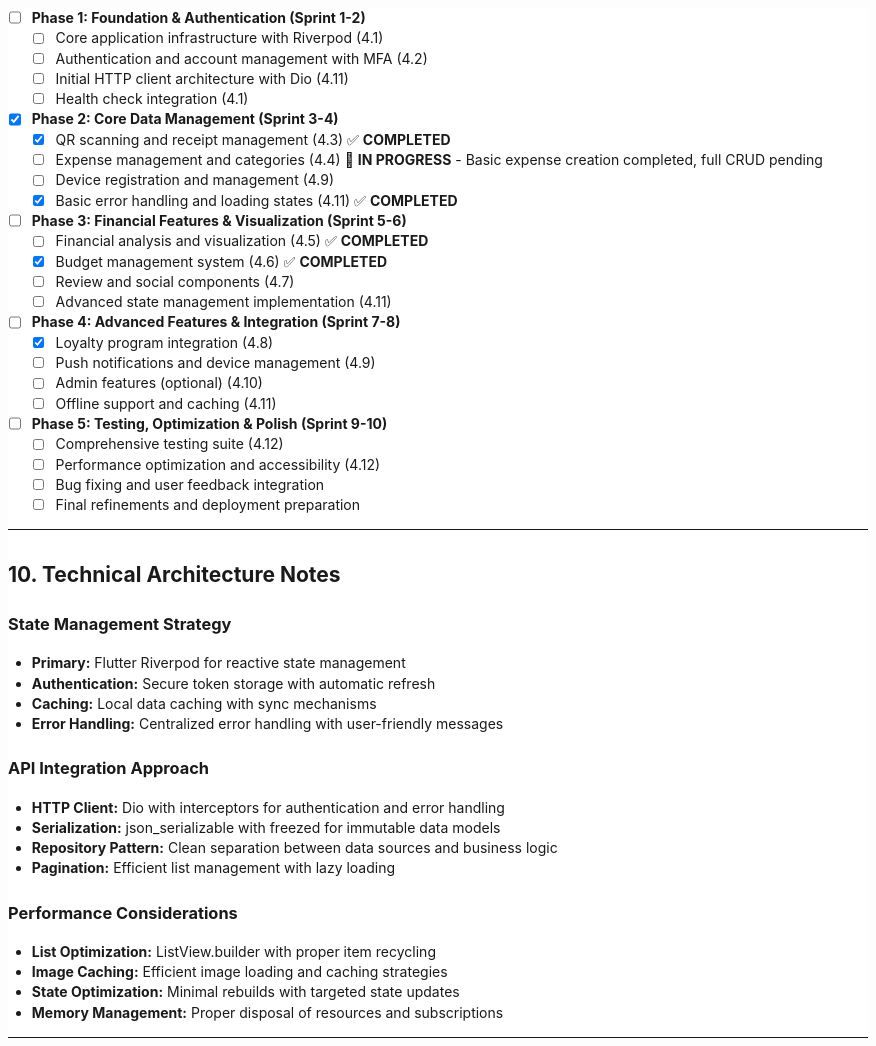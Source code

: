 *   [ ] **Phase 1: Foundation & Authentication (Sprint 1-2)**
    *   [ ] Core application infrastructure with Riverpod (4.1)
    *   [ ] Authentication and account management with MFA (4.2)
    *   [ ] Initial HTTP client architecture with Dio (4.11)
    *   [ ] Health check integration (4.1)
*   [x] **Phase 2: Core Data Management (Sprint 3-4)**
    *   [x] QR scanning and receipt management (4.3) ✅ **COMPLETED**
    *   [ ] Expense management and categories (4.4) 🔄 **IN PROGRESS** - Basic expense creation completed, full CRUD pending
    *   [ ] Device registration and management (4.9)
    *   [x] Basic error handling and loading states (4.11) ✅ **COMPLETED**
*   [ ] **Phase 3: Financial Features & Visualization (Sprint 5-6)**
    *   [ ] Financial analysis and visualization (4.5) ✅ **COMPLETED**
    *   [x] Budget management system (4.6) ✅ **COMPLETED**
    *   [ ] Review and social components (4.7)
    *   [ ] Advanced state management implementation (4.11)
*   [ ] **Phase 4: Advanced Features & Integration (Sprint 7-8)**
    *   [x] Loyalty program integration (4.8)
    *   [ ] Push notifications and device management (4.9)
    *   [ ] Admin features (optional) (4.10)
    *   [ ] Offline support and caching (4.11)
*   [ ] **Phase 5: Testing, Optimization & Polish (Sprint 9-10)**
    *   [ ] Comprehensive testing suite (4.12)
    *   [ ] Performance optimization and accessibility (4.12)
    *   [ ] Bug fixing and user feedback integration
    *   [ ] Final refinements and deployment preparation

---

## 10. Technical Architecture Notes

### State Management Strategy
- **Primary:** Flutter Riverpod for reactive state management
- **Authentication:** Secure token storage with automatic refresh
- **Caching:** Local data caching with sync mechanisms
- **Error Handling:** Centralized error handling with user-friendly messages

### API Integration Approach
- **HTTP Client:** Dio with interceptors for authentication and error handling
- **Serialization:** json_serializable with freezed for immutable data models
- **Repository Pattern:** Clean separation between data sources and business logic
- **Pagination:** Efficient list management with lazy loading

### Performance Considerations
- **List Optimization:** ListView.builder with proper item recycling
- **Image Caching:** Efficient image loading and caching strategies
- **State Optimization:** Minimal rebuilds with targeted state updates
- **Memory Management:** Proper disposal of resources and subscriptions

---
